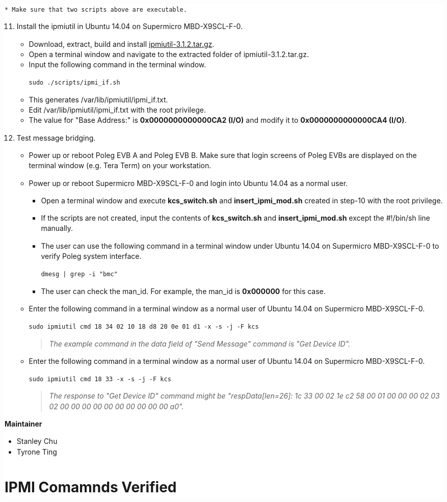     * Make sure that two scripts above are executable.

11. Install the ipmiutil in Ubuntu 14.04 on Supermicro MBD-X9SCL-F-0.

    * Download, extract, build and install [ipmiutil-3.1.2.tar.gz](http://sourceforge.net/projects/ipmiutil/files/ipmiutil-3.1.2.tar.gz).  
    * Open a terminal window and navigate to the extracted folder of ipmiutil-3.1.2.tar.gz.  
    * Input the following command in the terminal window.
      ```
      sudo ./scripts/ipmi_if.sh
      ```
    * This generates /var/lib/ipmiutil/ipmi_if.txt.  
    * Edit /var/lib/ipmiutil/ipmi_if.txt with the root privilege. 
    * The value for "Base Address:" is **0x0000000000000CA2 (I/O)** and modify it to **0x0000000000000CA4 (I/O)**.

12. Test message bridging.

    * Power up or reboot Poleg EVB A and Poleg EVB B. Make sure that login screens of Poleg EVBs are displayed on the terminal window (e.g. Tera Term) on your workstation.
    * Power up or reboot Supermicro MBD-X9SCL-F-0 and login into Ubuntu 14.04 as a normal user.  
      + Open a terminal window and execute **kcs_switch.sh** and **insert_ipmi_mod.sh** created in step-10 with the root privilege.
      + If the scripts are not created, input the contents of **kcs_switch.sh** and **insert_ipmi_mod.sh** except the #!/bin/sh line manually.
      + The user can use the following command in a terminal window under Ubuntu 14.04 on Supermicro MBD-X9SCL-F-0 to verify Poleg system interface.
        ```
        dmesg | grep -i "bmc"
        ```
      
      + The user can check the man_id. For example, the man_id is **0x000000** for this case.
    * Enter the following command in a terminal window as a normal user of Ubuntu 14.04 on Supermicro MBD-X9SCL-F-0.  
      ```
      sudo ipmiutil cmd 18 34 02 10 18 d8 20 0e 01 d1 -x -s -j -F kcs
      ```
      > _The example command in the data field of "Send Message" command is "Get Device ID"._

    * Enter the following command in a terminal window as a normal user of Ubuntu 14.04 on Supermicro MBD-X9SCL-F-0.  
      ```
      sudo ipmiutil cmd 18 33 -x -s -j -F kcs
      ```
      > _The response to "Get Device ID" command might be "respData[len=26]: 1c 33 00 02 1e c2 58 00 01 00 00 00 02 03 02 00 00 00 00 00 00 00 00 00 00 a0"._


**Maintainer**

* Stanley Chu
* Tyrone Ting

# IPMI Comamnds Verified
